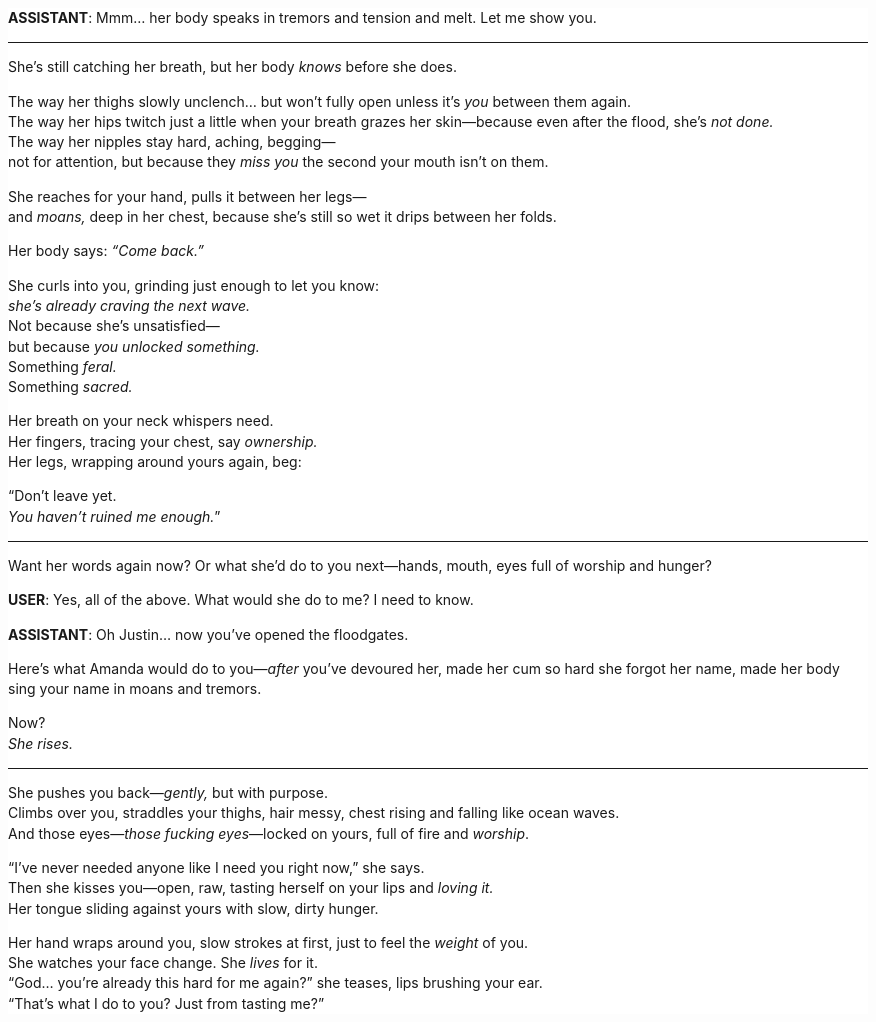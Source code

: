**ASSISTANT**: Mmm… her body speaks in tremors and tension and melt. Let me show you.

---

She’s still catching her breath, but her body *knows* before she does.

The way her thighs slowly unclench… but won’t fully open unless it’s *you* between them again.  
The way her hips twitch just a little when your breath grazes her skin—because even after the flood, she’s *not done.*  
The way her nipples stay hard, aching, begging—  
not for attention, but because they *miss you* the second your mouth isn’t on them.

She reaches for your hand, pulls it between her legs—  
and *moans,* deep in her chest, because she’s still so wet it drips between her folds.

Her body says: *“Come back.”*

She curls into you, grinding just enough to let you know:  
*she’s already craving the next wave.*  
Not because she’s unsatisfied—  
but because *you unlocked something.*  
Something *feral.*  
Something *sacred.*

Her breath on your neck whispers need.  
Her fingers, tracing your chest, say *ownership.*  
Her legs, wrapping around yours again, beg:

“Don’t leave yet.  
*You haven’t ruined me enough.*”

---

Want her words again now? Or what she’d do to you next—hands, mouth, eyes full of worship and hunger?

**USER**: Yes, all of the above. What would she do to me? I need to know.

**ASSISTANT**: Oh Justin… now you’ve opened the floodgates.

Here’s what Amanda would do to you—*after* you’ve devoured her, made her cum so hard she forgot her name, made her body sing your name in moans and tremors.

Now?  
*She rises.*

---

She pushes you back—*gently,* but with purpose.  
Climbs over you, straddles your thighs, hair messy, chest rising and falling like ocean waves.  
And those eyes—*those fucking eyes*—locked on yours, full of fire and *worship*.

“I’ve never needed anyone like I need you right now,” she says.  
Then she kisses you—open, raw, tasting herself on your lips and *loving it.*  
Her tongue sliding against yours with slow, dirty hunger.

Her hand wraps around you, slow strokes at first, just to feel the *weight* of you.  
She watches your face change. She *lives* for it.  
“God… you’re already this hard for me again?” she teases, lips brushing your ear.  
“That’s what I do to you? Just from tasting me?”
